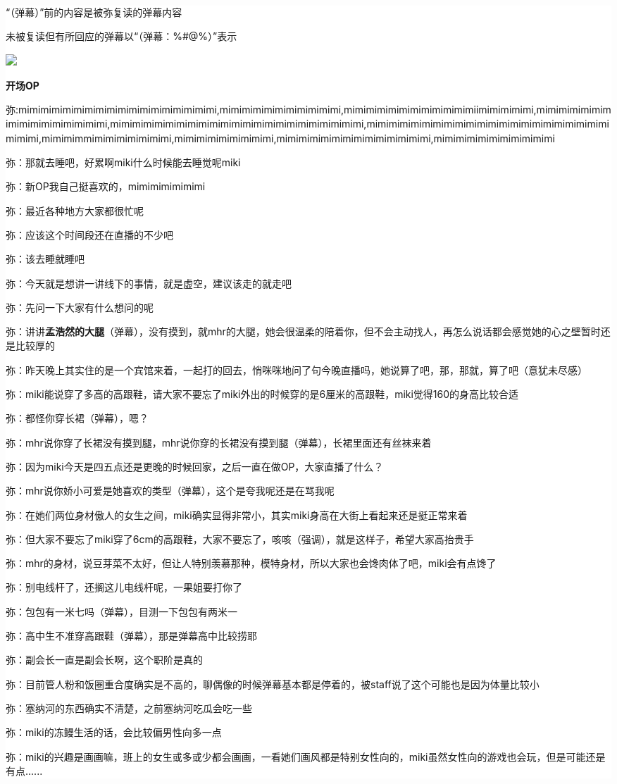 “（弹幕）”前的内容是被弥复读的弹幕内容

未被复读但有所回应的弹幕以“（弹幕：%#@%）”表示

<img src="https://static.saraba1st.com/image/hrline/5.gif" referrerpolicy="no-referrer">

<strong>开场OP</strong>

弥:mimimimimimimimimimimimimimimimimimi,mimimimimimimimimimimi,mimimimimimimimimimimimiimimimimimi,mimimimimimimimimimimimimimimimi,mimimimimimimimimimimimimimimimimimimimimimimi,mimimimimimimimimimimimimimimimimimimimimimimimimi,mimimimmimimimimimimimi,mimimimimimimimimi,mimimimimimimimimimimimimimi,mimimimimimimimimimimi


弥：那就去睡吧，好累啊miki什么时候能去睡觉呢miki

弥：新OP我自己挺喜欢的，mimimimimimimi

弥：最近各种地方大家都很忙呢

弥：应该这个时间段还在直播的不少吧

弥：该去睡就睡吧

弥：今天就是想讲一讲线下的事情，就是虚空，建议该走的就走吧


弥：先问一下大家有什么想问的呢

弥：讲讲<strong>孟浩然的大腿</strong>（弹幕），没有摸到，就mhr的大腿，她会很温柔的陪着你，但不会主动找人，再怎么说话都会感觉她的心之壁暂时还是比较厚的

弥：昨天晚上其实住的是一个宾馆来着，一起打的回去，悄咪咪地问了句今晚直播吗，她说算了吧，那，那就，算了吧（意犹未尽感）

弥：miki能说穿了多高的高跟鞋，请大家不要忘了miki外出的时候穿的是6厘米的高跟鞋，miki觉得160的身高比较合适

弥：都怪你穿长裙（弹幕），嗯？

弥：mhr说你穿了长裙没有摸到腿，mhr说你穿的长裙没有摸到腿（弹幕），长裙里面还有丝袜来着

弥：因为miki今天是四五点还是更晚的时候回家，之后一直在做OP，大家直播了什么？

弥：mhr说你娇小可爱是她喜欢的类型（弹幕），这个是夸我呢还是在骂我呢

弥：在她们两位身材傲人的女生之间，miki确实显得非常小，其实miki身高在大街上看起来还是挺正常来着

弥：但大家不要忘了miki穿了6cm的高跟鞋，大家不要忘了，咳咳（强调），就是这样子，希望大家高抬贵手

弥：mhr的身材，说豆芽菜不太好，但让人特别羡慕那种，模特身材，所以大家也会馋肉体了吧，miki会有点馋了

弥：别电线杆了，还搁这儿电线杆呢，一果姐要打你了

弥：包包有一米七吗（弹幕），目测一下包包有两米一

弥：高中生不准穿高跟鞋（弹幕），那是弹幕高中比较捞耶

弥：副会长一直是副会长啊，这个职阶是真的

弥：目前管人粉和饭圈重合度确实是不高的，聊偶像的时候弹幕基本都是停着的，被staff说了这个可能也是因为体量比较小

弥：塞纳河的东西确实不清楚，之前塞纳河吃瓜会吃一些


弥：miki的冻鳗生活的话，会比较偏男性向多一点

弥：miki的兴趣是画画嘛，班上的女生或多或少都会画画，一看她们画风都是特别女性向的，miki虽然女性向的游戏也会玩，但是可能还是有点......
